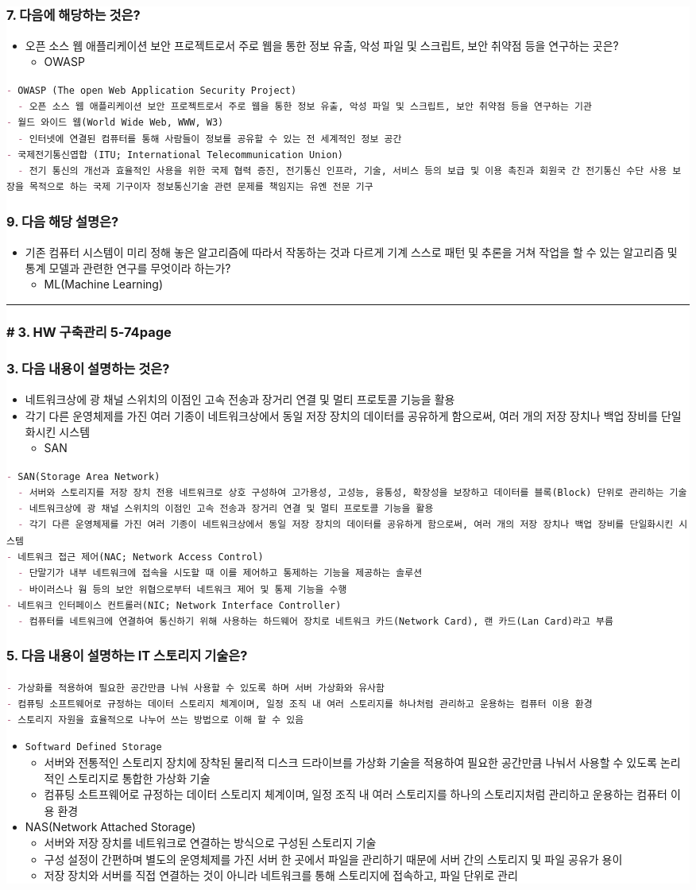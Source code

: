 ### 7. 다음에 해당하는 것은?

- 오픈 소스 웹 애플리케이션 보안 프로젝트로서 주로 웹을 통한 정보 유출, 악성 파일 및 스크립트, 보안 취약점 등을 연구하는 곳은?
  - OWASP

```markdown
- OWASP (The open Web Application Security Project)
  - 오픈 소스 웹 애플리케이션 보안 프로젝트로서 주로 웹을 통한 정보 유출, 악성 파일 및 스크립트, 보안 취약점 등을 연구하는 기관
- 월드 와이드 웹(World Wide Web, WWW, W3)
  - 인터넷에 연결된 컴퓨터를 통해 사람들이 정보를 공유할 수 있는 전 세계적인 정보 공간
- 국제전기통신엽합 (ITU; International Telecommunication Union)
  - 전기 통신의 개선과 효율적인 사용을 위한 국제 협력 증진, 전기통신 인프라, 기술, 서비스 등의 보급 및 이용 촉진과 회원국 간 전기통신 수단 사용 보장을 목적으로 하는 국제 기구이자 정보통신기술 관련 문제를 책임지는 유엔 전문 기구
```

### 9. 다음 해당 설명은?

- 기존 컴퓨터 시스템이 미리 정해 놓은 알고리즘에 따라서 작동하는 것과 다르게 기계 스스로 패턴 및 추론을 거쳐 작업을 할 수 있는 알고리즘 및 통계 모델과 관련한 연구를 무엇이라 하는가?
  - ML(Machine Learning)

---

### # 3. HW 구축관리 5-74page

### 3. 다음 내용이 설명하는 것은?

- 네트워크상에 광 채널 스위치의 이점인 고속 전송과 장거리 연결 및 멀티 프로토콜 기능을 활용
- 각기 다른 운영체제를 가진 여러 기종이 네트워크상에서 동일 저장 장치의 데이터를 공유하게 함으로써, 여러 개의 저장 장치나 백업 장비를 단일화시킨 시스템
  - SAN

```markdown
- SAN(Storage Area Network)
  - 서버와 스토리지를 저장 장치 전용 네트워크로 상호 구성하여 고가용성, 고성능, 융통성, 확장성을 보장하고 데이터를 블록(Block) 단위로 관리하는 기술
  - 네트워크상에 광 채널 스위치의 이점인 고속 전송과 장거리 연결 및 멀티 프로토콜 기능을 활용
  - 각기 다른 운영체제를 가진 여러 기종이 네트워크상에서 동일 저장 장치의 데이터를 공유하게 함으로써, 여러 개의 저장 장치나 백업 장비를 단일화시킨 시스템
- 네트워크 접근 제어(NAC; Network Access Control)
  - 단말기가 내부 네트워크에 접속을 시도할 때 이를 제어하고 통제하는 기능을 제공하는 솔루션
  - 바이러스나 웜 등의 보안 위협으로부터 네트워크 제어 및 통제 기능을 수행
- 네트워크 인터페이스 컨트롤러(NIC; Network Interface Controller)
  - 컴퓨터를 네트워크에 연결하여 통신하기 위해 사용하는 하드웨어 장치로 네트워크 카드(Network Card), 랜 카드(Lan Card)라고 부름
```

### 5. 다음 내용이 설명하는 IT 스토리지 기술은?

```markdown
- 가상화를 적용하여 필요한 공간만큼 나눠 사용할 수 있도록 하며 서버 가상화와 유사함
- 컴퓨팅 소프트웨어로 규정하는 데이터 스토리지 체계이며, 일정 조직 내 여러 스토리지를 하나처럼 관리하고 운용하는 컴퓨터 이용 환경
- 스토리지 자원을 효율적으로 나누어 쓰는 방법으로 이해 할 수 있음
```

- `Softward Defined Storage`
  - 서버와 전통적인 스토리지 장치에 장착된 물리적 디스크 드라이브를 가상화 기술을 적용하여 필요한 공간만큼 나눠서 사용할 수 있도록 논리적인 스토리지로 통합한 가상화 기술
  - 컴퓨팅 소트프웨어로 규정하는 데이터 스토리지 체계이며, 일정 조직 내 여러 스토리지를 하나의 스토리지처럼 관리하고 운용하는 컴퓨터 이용 환경
- NAS(Network Attached Storage)
  - 서버와 저장 장치를 네트워크로 연결하는 방식으로 구성된 스토리지 기술
  - 구성 설정이 간편하며 별도의 운영체제를 가진 서버 한 곳에서 파일을 관리하기 때문에 서버 간의 스토리지 및 파일 공유가 용이
  - 저장 장치와 서버를 직접 연결하는 것이 아니라 네트워크를 통해 스토리지에 접속하고, 파일 단위로 관리
